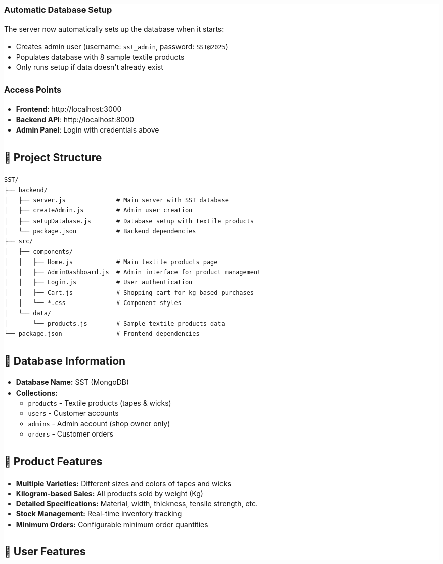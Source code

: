 ### Automatic Database Setup
The server now automatically sets up the database when it starts:
- Creates admin user (username: `sst_admin`, password: `SST@2025`)
- Populates database with 8 sample textile products
- Only runs setup if data doesn't already exist

### Access Points
- **Frontend**: http://localhost:3000
- **Backend API**: http://localhost:8000
- **Admin Panel**: Login with credentials above

## 📁 Project Structure

```
SST/
├── backend/
│   ├── server.js              # Main server with SST database
│   ├── createAdmin.js         # Admin user creation
│   ├── setupDatabase.js       # Database setup with textile products
│   └── package.json           # Backend dependencies
├── src/
│   ├── components/
│   │   ├── Home.js            # Main textile products page
│   │   ├── AdminDashboard.js  # Admin interface for product management
│   │   ├── Login.js           # User authentication
│   │   ├── Cart.js            # Shopping cart for kg-based purchases
│   │   └── *.css              # Component styles
│   └── data/
│       └── products.js        # Sample textile products data
└── package.json               # Frontend dependencies
```

## 🎯 Database Information

- **Database Name:** SST (MongoDB)
- **Collections:** 
  - `products` - Textile products (tapes & wicks)
  - `users` - Customer accounts
  - `admins` - Admin account (shop owner only)
  - `orders` - Customer orders

## 🎨 Product Features

- **Multiple Varieties:** Different sizes and colors of tapes and wicks
- **Kilogram-based Sales:** All products sold by weight (Kg)
- **Detailed Specifications:** Material, width, thickness, tensile strength, etc.
- **Stock Management:** Real-time inventory tracking
- **Minimum Orders:** Configurable minimum order quantities

## 📱 User Features
